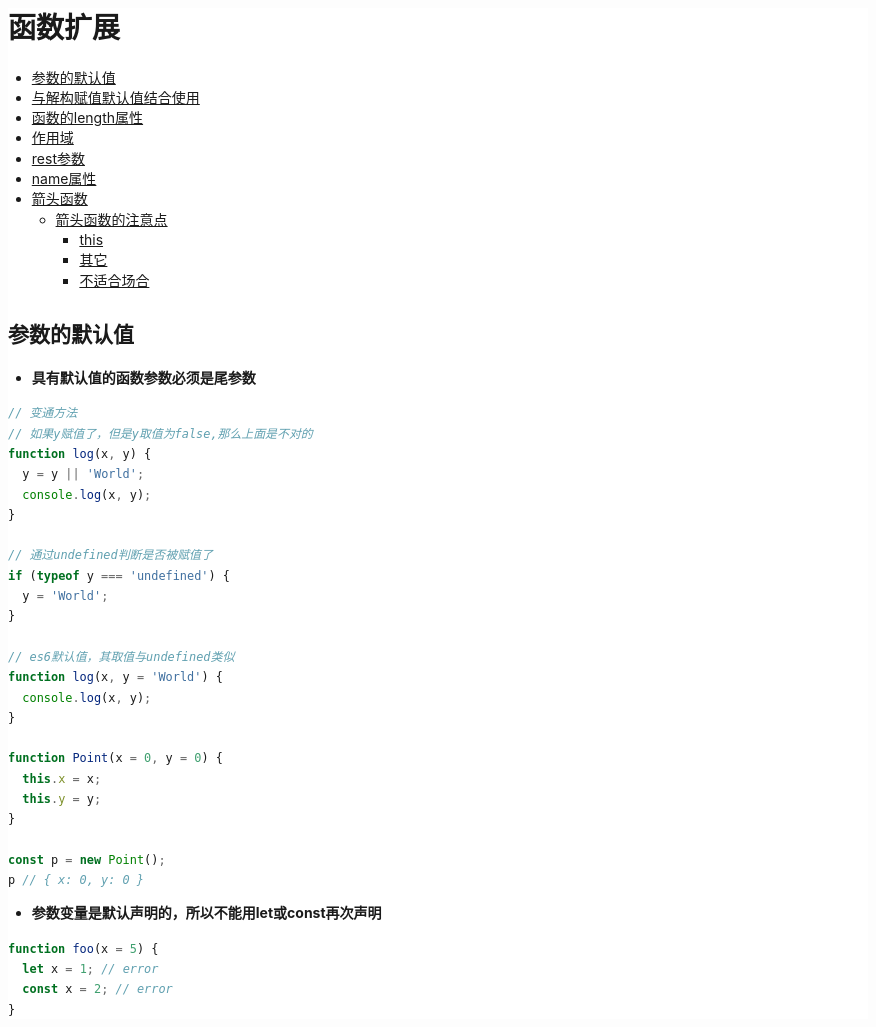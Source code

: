 # 函数扩展

- [参数的默认值](#参数的默认值)
- [与解构赋值默认值结合使用](#与解构赋值默认值结合使用)
- [函数的length属性](#函数的length属性)
- [作用域](#作用域)
- [rest参数](#rest参数)
- [name属性](#name属性)
- [箭头函数](#箭头函数)
    - [箭头函数的注意点](#箭头函数的注意点)
        - [this](#this)
        - [其它](#其它)
        - [不适合场合](#不适合场合)

## 参数的默认值

- **具有默认值的函数参数必须是尾参数**

```js
// 变通方法
// 如果y赋值了，但是y取值为false,那么上面是不对的
function log(x, y) {
  y = y || 'World';
  console.log(x, y);
}

// 通过undefined判断是否被赋值了
if (typeof y === 'undefined') {
  y = 'World';
}

// es6默认值，其取值与undefined类似
function log(x, y = 'World') {
  console.log(x, y);
}

function Point(x = 0, y = 0) {
  this.x = x;
  this.y = y;
}

const p = new Point();
p // { x: 0, y: 0 }
```

- **参数变量是默认声明的，所以不能用let或const再次声明**

```js
function foo(x = 5) {
  let x = 1; // error
  const x = 2; // error
}
```
